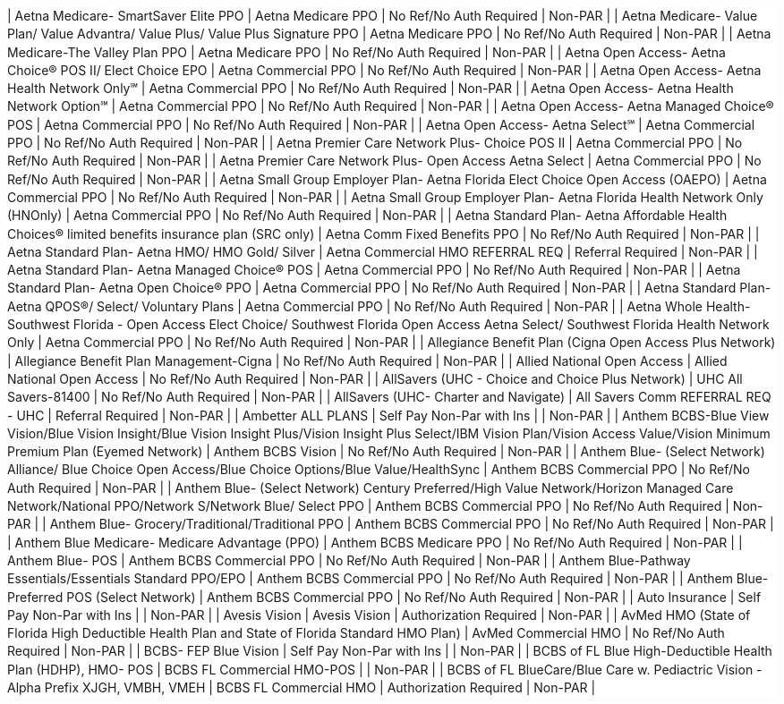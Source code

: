 | Aetna Medicare- SmartSaver Elite PPO | Aetna Medicare PPO | No Ref/No Auth Required | Non-PAR |
| Aetna Medicare- Value Plan/ Value Advantra/ Value Plus/ Value Plus Signature PPO | Aetna Medicare PPO | No Ref/No Auth Required | Non-PAR |
| Aetna Medicare-The Valley Plan PPO | Aetna Medicare PPO | No Ref/No Auth Required | Non-PAR |
| Aetna Open Access- Aetna Choice® POS II/ Elect Choice EPO | Aetna Commercial PPO | No Ref/No Auth Required | Non-PAR |
| Aetna Open Access- Aetna Health Network Only℠ | Aetna Commercial PPO | No Ref/No Auth Required | Non-PAR |
| Aetna Open Access- Aetna Health Network Option℠ | Aetna Commercial PPO | No Ref/No Auth Required | Non-PAR |
| Aetna Open Access- Aetna Managed Choice® POS | Aetna Commercial PPO | No Ref/No Auth Required | Non-PAR |
| Aetna Open Access- Aetna Select℠ | Aetna Commercial PPO | No Ref/No Auth Required | Non-PAR |
| Aetna Premier Care Network Plus- Choice POS II | Aetna Commercial PPO | No Ref/No Auth Required | Non-PAR |
| Aetna Premier Care Network Plus- Open Access Aetna Select | Aetna Commercial PPO | No Ref/No Auth Required | Non-PAR |
| Aetna Small Group Employer Plan- Aetna Florida Elect Choice Open Access (OAEPO) | Aetna Commercial PPO | No Ref/No Auth Required | Non-PAR |
| Aetna Small Group Employer Plan- Aetna Florida Health Network Only (HNOnly) | Aetna Commercial PPO | No Ref/No Auth Required | Non-PAR |
| Aetna Standard Plan- Aetna Affordable Health Choices® limited benefits insurance plan (SRC only) | Aetna Comm Fixed Benefits PPO | No Ref/No Auth Required | Non-PAR |
| Aetna Standard Plan- Aetna HMO/ HMO Gold/ Silver | Aetna Commercial HMO REFERRAL REQ | Referral Required | Non-PAR |
| Aetna Standard Plan- Aetna Managed Choice® POS | Aetna Commercial PPO | No Ref/No Auth Required | Non-PAR |
| Aetna Standard Plan- Aetna Open Choice® PPO | Aetna Commercial PPO | No Ref/No Auth Required | Non-PAR |
| Aetna Standard Plan- Aetna QPOS®/ Select/ Voluntary Plans | Aetna Commercial PPO | No Ref/No Auth Required | Non-PAR |
| Aetna Whole Health- Southwest Florida - Open Access Elect Choice/ Southwest Florida Open Access Aetna Select/ Southwest Florida Health Network Only | Aetna Commercial PPO | No Ref/No Auth Required | Non-PAR |
| Allegiance Benefit Plan (Cigna Open Access Plus Network) | Allegiance Benefit Plan Management-Cigna | No Ref/No Auth Required | Non-PAR |
| Allied National Open Access | Allied National Open Access | No Ref/No Auth Required | Non-PAR |
| AllSavers (UHC - Choice and Choice Plus Network) | UHC All Savers-81400 | No Ref/No Auth Required | Non-PAR |
| AllSavers (UHC- Charter and Navigate) | All Savers Comm REFERRAL REQ - UHC | Referral Required | Non-PAR |
| Ambetter ALL PLANS | Self Pay Non-Par with Ins |  | Non-PAR |
| Anthem BCBS-Blue View Vision/Blue Vision Insight/Blue Vision Insight Plus/Vision Insight Plus Select/IBM Vision Plan/Vision Access Value/Vision Minimum Premium Plan (Eyemed Network) | Anthem BCBS Vision | No Ref/No Auth Required | Non-PAR |
| Anthem Blue- (Select Network) Alliance/ Blue Choice Open Access/Blue Choice Options/Blue Value/HealthSync | Anthem BCBS Commercial PPO | No Ref/No Auth Required | Non-PAR |
| Anthem Blue- (Select Network) Century Preferred/High Value Network/Horizon Managed Care Network/National PPO/Network S/Network Blue/ Select PPO | Anthem BCBS Commercial PPO | No Ref/No Auth Required | Non-PAR |
| Anthem Blue- Grocery/Traditional/Traditional PPO | Anthem BCBS Commercial PPO | No Ref/No Auth Required | Non-PAR |
| Anthem Blue Medicare- Medicare Advantage (PPO) | Anthem BCBS Medicare PPO | No Ref/No Auth Required | Non-PAR |
| Anthem Blue- POS | Anthem BCBS Commercial PPO | No Ref/No Auth Required | Non-PAR |
| Anthem Blue-Pathway Essentials/Essentials Standard PPO/EPO | Anthem BCBS Commercial PPO | No Ref/No Auth Required | Non-PAR |
| Anthem Blue-Preferred POS (Select Network) | Anthem BCBS Commercial PPO | No Ref/No Auth Required | Non-PAR |
| Auto Insurance | Self Pay Non-Par with Ins |  | Non-PAR |
| Avesis Vision | Avesis Vision | Authorization Required | Non-PAR |
| AvMed HMO (State of Florida High Deductible Health Plan and State of Florida Standard HMO Plan) | AvMed Commercial HMO | No Ref/No Auth Required | Non-PAR |
| BCBS- FEP Blue Vision | Self Pay Non-Par with Ins |  | Non-PAR |
| BCBS of FL Blue High-Deductible Health Plan (HDHP), HMO- POS | BCBS FL Commercial HMO-POS |  | Non-PAR |
| BCBS of FL BlueCare/Blue Care w. Pediactric Vision - Alpha Prefix XJGH, VMBH, VMEH | BCBS FL Commercial HMO | Authorization Required | Non-PAR |